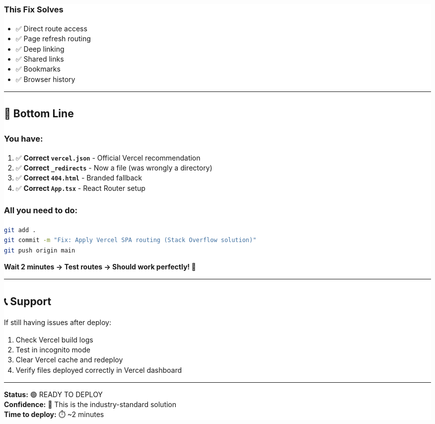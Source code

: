 ### This Fix Solves
- ✅ Direct route access
- ✅ Page refresh routing
- ✅ Deep linking
- ✅ Shared links
- ✅ Bookmarks
- ✅ Browser history

---

## 🎯 Bottom Line

### You have:
1. ✅ **Correct `vercel.json`** - Official Vercel recommendation
2. ✅ **Correct `_redirects`** - Now a file (was wrongly a directory)
3. ✅ **Correct `404.html`** - Branded fallback
4. ✅ **Correct `App.tsx`** - React Router setup

### All you need to do:
```bash
git add .
git commit -m "Fix: Apply Vercel SPA routing (Stack Overflow solution)"
git push origin main
```

**Wait 2 minutes → Test routes → Should work perfectly! 🎉**

---

## 📞 Support

If still having issues after deploy:
1. Check Vercel build logs
2. Test in incognito mode
3. Clear Vercel cache and redeploy
4. Verify files deployed correctly in Vercel dashboard

---

**Status:** 🟢 READY TO DEPLOY  
**Confidence:** 💯 This is the industry-standard solution  
**Time to deploy:** ⏱️ ~2 minutes
